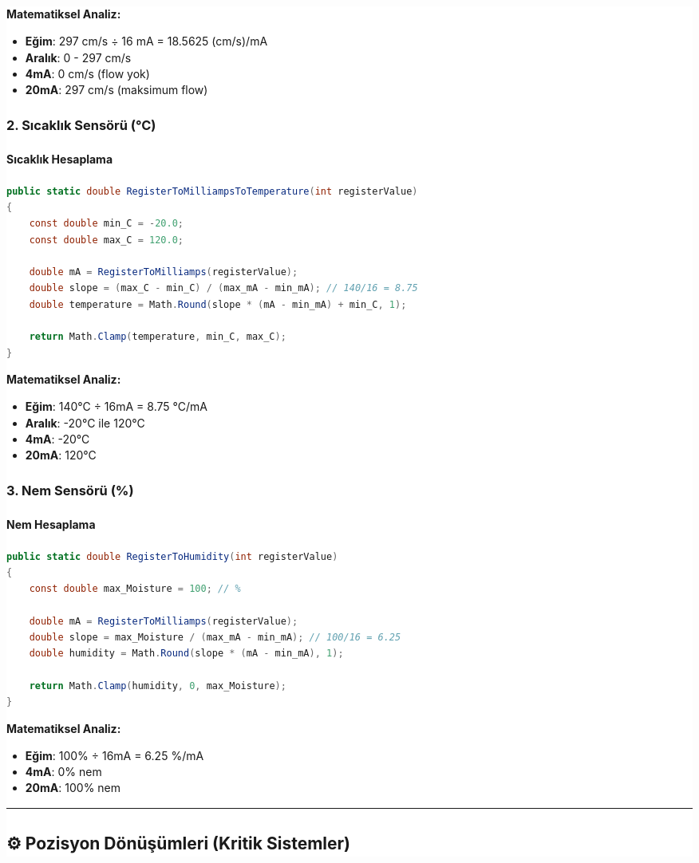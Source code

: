 **Matematiksel Analiz:**
- **Eğim**: 297 cm/s ÷ 16 mA = 18.5625 (cm/s)/mA
- **Aralık**: 0 - 297 cm/s
- **4mA**: 0 cm/s (flow yok)
- **20mA**: 297 cm/s (maksimum flow)

### **2. Sıcaklık Sensörü (°C)**

#### **Sıcaklık Hesaplama**
```csharp
public static double RegisterToMilliampsToTemperature(int registerValue)
{
    const double min_C = -20.0;
    const double max_C = 120.0;
    
    double mA = RegisterToMilliamps(registerValue);
    double slope = (max_C - min_C) / (max_mA - min_mA); // 140/16 = 8.75
    double temperature = Math.Round(slope * (mA - min_mA) + min_C, 1);
    
    return Math.Clamp(temperature, min_C, max_C);
}
```

**Matematiksel Analiz:**
- **Eğim**: 140°C ÷ 16mA = 8.75 °C/mA
- **Aralık**: -20°C ile 120°C
- **4mA**: -20°C
- **20mA**: 120°C

### **3. Nem Sensörü (%)**

#### **Nem Hesaplama**
```csharp
public static double RegisterToHumidity(int registerValue)
{
    const double max_Moisture = 100; // %
    
    double mA = RegisterToMilliamps(registerValue);
    double slope = max_Moisture / (max_mA - min_mA); // 100/16 = 6.25
    double humidity = Math.Round(slope * (mA - min_mA), 1);
    
    return Math.Clamp(humidity, 0, max_Moisture);
}
```

**Matematiksel Analiz:**
- **Eğim**: 100% ÷ 16mA = 6.25 %/mA
- **4mA**: 0% nem
- **20mA**: 100% nem

---

## ⚙️ **Pozisyon Dönüşümleri (Kritik Sistemler)**
